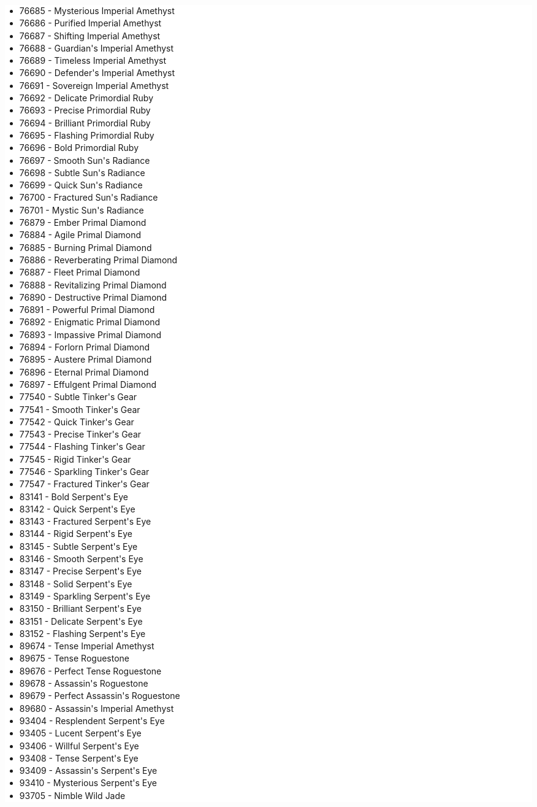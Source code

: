 * 76685 - Mysterious Imperial Amethyst
* 76686 - Purified Imperial Amethyst
* 76687 - Shifting Imperial Amethyst
* 76688 - Guardian's Imperial Amethyst
* 76689 - Timeless Imperial Amethyst
* 76690 - Defender's Imperial Amethyst
* 76691 - Sovereign Imperial Amethyst
* 76692 - Delicate Primordial Ruby
* 76693 - Precise Primordial Ruby
* 76694 - Brilliant Primordial Ruby
* 76695 - Flashing Primordial Ruby
* 76696 - Bold Primordial Ruby
* 76697 - Smooth Sun's Radiance
* 76698 - Subtle Sun's Radiance
* 76699 - Quick Sun's Radiance
* 76700 - Fractured Sun's Radiance
* 76701 - Mystic Sun's Radiance
* 76879 - Ember Primal Diamond
* 76884 - Agile Primal Diamond
* 76885 - Burning Primal Diamond
* 76886 - Reverberating Primal Diamond
* 76887 - Fleet Primal Diamond
* 76888 - Revitalizing Primal Diamond
* 76890 - Destructive Primal Diamond
* 76891 - Powerful Primal Diamond
* 76892 - Enigmatic Primal Diamond
* 76893 - Impassive Primal Diamond
* 76894 - Forlorn Primal Diamond
* 76895 - Austere Primal Diamond
* 76896 - Eternal Primal Diamond
* 76897 - Effulgent Primal Diamond
* 77540 - Subtle Tinker's Gear
* 77541 - Smooth Tinker's Gear
* 77542 - Quick Tinker's Gear
* 77543 - Precise Tinker's Gear
* 77544 - Flashing Tinker's Gear
* 77545 - Rigid Tinker's Gear
* 77546 - Sparkling Tinker's Gear
* 77547 - Fractured Tinker's Gear
* 83141 - Bold Serpent's Eye
* 83142 - Quick Serpent's Eye
* 83143 - Fractured Serpent's Eye
* 83144 - Rigid Serpent's Eye
* 83145 - Subtle Serpent's Eye
* 83146 - Smooth Serpent's Eye
* 83147 - Precise Serpent's Eye
* 83148 - Solid Serpent's Eye
* 83149 - Sparkling Serpent's Eye
* 83150 - Brilliant Serpent's Eye
* 83151 - Delicate Serpent's Eye
* 83152 - Flashing Serpent's Eye
* 89674 - Tense Imperial Amethyst
* 89675 - Tense Roguestone
* 89676 - Perfect Tense Roguestone
* 89678 - Assassin's Roguestone
* 89679 - Perfect Assassin's Roguestone
* 89680 - Assassin's Imperial Amethyst
* 93404 - Resplendent Serpent's Eye
* 93405 - Lucent Serpent's Eye
* 93406 - Willful Serpent's Eye
* 93408 - Tense Serpent's Eye
* 93409 - Assassin's Serpent's Eye
* 93410 - Mysterious Serpent's Eye
* 93705 - Nimble Wild Jade